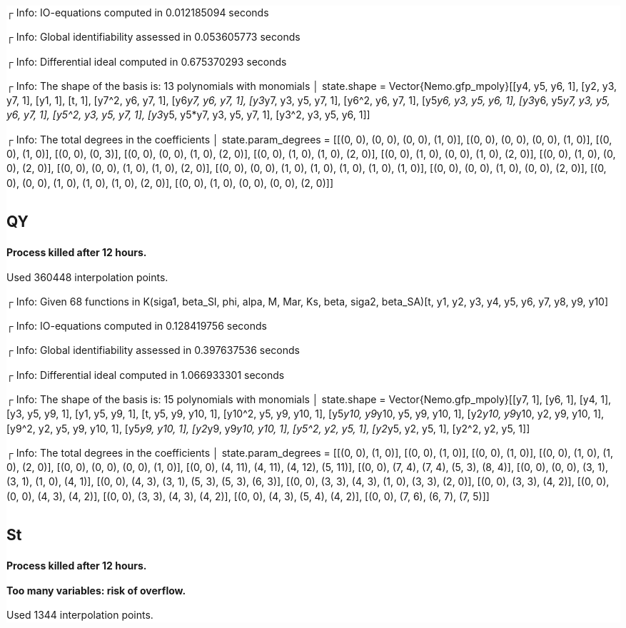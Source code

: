┌ Info: IO-equations computed in 0.012185094 seconds

┌ Info: Global identifiability assessed in 0.053605773 seconds

┌ Info: Differential ideal computed in 0.675370293 seconds

┌ Info: The shape of the basis is: 13 polynomials with monomials
│   state.shape = Vector{Nemo.gfp_mpoly}[[y4, y5, y6, 1], [y2, y3, y7, 1], [y1, 1], [t, 1], [y7^2, y6, y7, 1], [y6*y7, y6, y7, 1], [y3*y7, y3, y5, y7, 1], [y6^2, y6, y7, 1], [y5*y6, y3, y5, y6, 1], [y3*y6, y5*y7, y3, y5, y6, y7, 1], [y5^2, y3, y5, y7, 1], [y3*y5, y5*y7, y3, y5, y7, 1], [y3^2, y3, y5, y6, 1]]

┌ Info: The total degrees in the coefficients
│   state.param_degrees = [[(0, 0), (0, 0), (0, 0), (1, 0)], [(0, 0), (0, 0), (0, 0), (1, 0)], [(0, 0), (1, 0)], [(0, 0), (0, 3)], [(0, 0), (0, 0), (1, 0), (2, 0)], [(0, 0), (1, 0), (1, 0), (2, 0)], [(0, 0), (1, 0), (0, 0), (1, 0), (2, 0)], [(0, 0), (1, 0), (0, 0), (2, 0)], [(0, 0), (0, 0), (1, 0), (1, 0), (2, 0)], [(0, 0), (0, 0), (1, 0), (1, 0), (1, 0), (1, 0), (1, 0)], [(0, 0), (0, 0), (1, 0), (0, 0), (2, 0)], [(0, 0), (0, 0), (1, 0), (1, 0), (1, 0), (2, 0)], [(0, 0), (1, 0), (0, 0), (0, 0), (2, 0)]]

## QY

**Process killed after 12 hours.**

Used 360448 interpolation points.

┌ Info: Given 68 functions in K(siga1, beta_SI, phi, alpa, M, Mar, Ks, beta, siga2, beta_SA)[t, y1, y2, y3, y4, y5, y6, y7, y8, y9, y10]

┌ Info: IO-equations computed in 0.128419756 seconds

┌ Info: Global identifiability assessed in 0.397637536 seconds

┌ Info: Differential ideal computed in 1.066933301 seconds

┌ Info: The shape of the basis is: 15 polynomials with monomials
│   state.shape = Vector{Nemo.gfp_mpoly}[[y7, 1], [y6, 1], [y4, 1], [y3, y5, y9, 1], [y1, y5, y9, 1], [t, y5, y9, y10, 1], [y10^2, y5, y9, y10, 1], [y5*y10, y9*y10, y5, y9, y10, 1], [y2*y10, y9*y10, y2, y9, y10, 1], [y9^2, y2, y5, y9, y10, 1], [y5*y9, y10, 1], [y2*y9, y9*y10, y10, 1], [y5^2, y2, y5, 1], [y2*y5, y2, y5, 1], [y2^2, y2, y5, 1]]

┌ Info: The total degrees in the coefficients
│   state.param_degrees = [[(0, 0), (1, 0)], [(0, 0), (1, 0)], [(0, 0), (1, 0)], [(0, 0), (1, 0), (1, 0), (2, 0)], [(0, 0), (0, 0), (0, 0), (1, 0)], [(0, 0), (4, 11), (4, 11), (4, 12), (5, 11)], [(0, 0), (7, 4), (7, 4), (5, 3), (8, 4)], [(0, 0), (0, 0), (3, 1), (3, 1), (1, 0), (4, 1)], [(0, 0), (4, 3), (3, 1), (5, 3), (5, 3), (6, 3)], [(0, 0), (3, 3), (4, 3), (1, 0), (3, 3), (2, 0)], [(0, 0), (3, 3), (4, 2)], [(0, 0), (0, 0), (4, 3), (4, 2)], [(0, 0), (3, 3), (4, 3), (4, 2)], [(0, 0), (4, 3), (5, 4), (4, 2)], [(0, 0), (7, 6), (6, 7), (7, 5)]]

## St

**Process killed after 12 hours.**

**Too many variables: risk of overflow.**

Used 1344 interpolation points.

